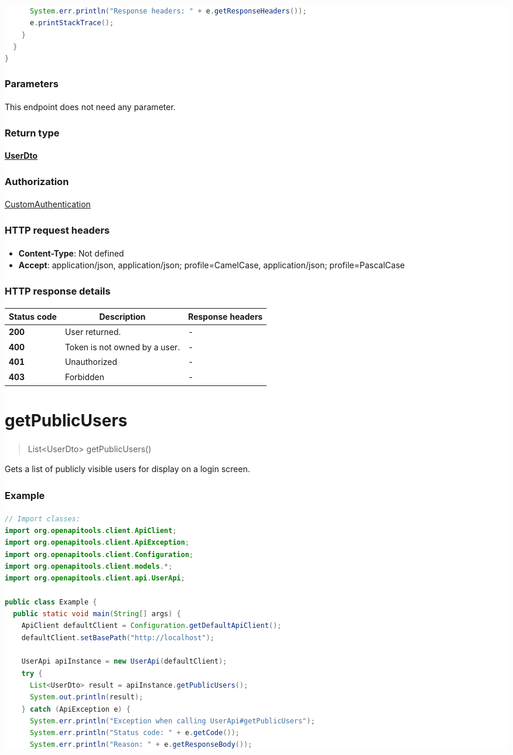 ```java
      System.err.println("Response headers: " + e.getResponseHeaders());
      e.printStackTrace();
    }
  }
}
```

### Parameters
This endpoint does not need any parameter.

### Return type

[**UserDto**](UserDto.md)

### Authorization

[CustomAuthentication](../README.md#CustomAuthentication)

### HTTP request headers

 - **Content-Type**: Not defined
 - **Accept**: application/json, application/json; profile=CamelCase, application/json; profile=PascalCase

### HTTP response details
| Status code | Description | Response headers |
|-------------|-------------|------------------|
| **200** | User returned. |  -  |
| **400** | Token is not owned by a user. |  -  |
| **401** | Unauthorized |  -  |
| **403** | Forbidden |  -  |

<a id="getPublicUsers"></a>
# **getPublicUsers**
> List&lt;UserDto&gt; getPublicUsers()

Gets a list of publicly visible users for display on a login screen.

### Example
```java
// Import classes:
import org.openapitools.client.ApiClient;
import org.openapitools.client.ApiException;
import org.openapitools.client.Configuration;
import org.openapitools.client.models.*;
import org.openapitools.client.api.UserApi;

public class Example {
  public static void main(String[] args) {
    ApiClient defaultClient = Configuration.getDefaultApiClient();
    defaultClient.setBasePath("http://localhost");

    UserApi apiInstance = new UserApi(defaultClient);
    try {
      List<UserDto> result = apiInstance.getPublicUsers();
      System.out.println(result);
    } catch (ApiException e) {
      System.err.println("Exception when calling UserApi#getPublicUsers");
      System.err.println("Status code: " + e.getCode());
      System.err.println("Reason: " + e.getResponseBody());
```